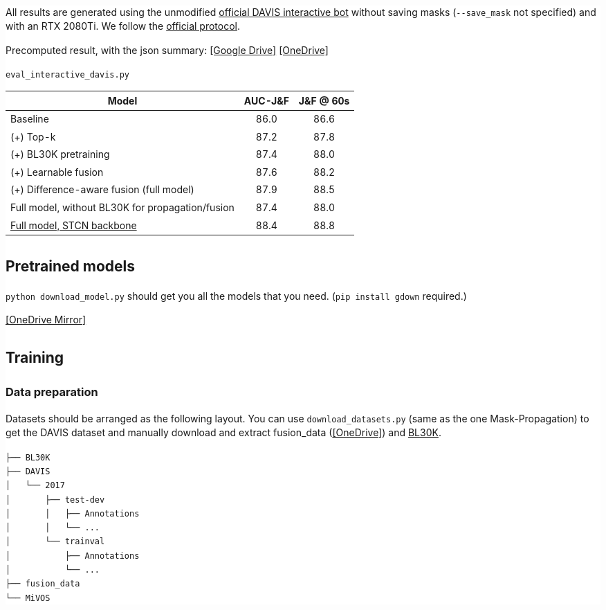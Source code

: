 All results are generated using the unmodified [official DAVIS interactive bot](https://github.com/albertomontesg/davis-interactive) without saving masks (`--save_mask` not specified) and with an RTX 2080Ti. We follow the [official protocol](https://interactive.davischallenge.org/user_guide/usage/).

Precomputed result, with the json summary: [[Google Drive]](https://drive.google.com/file/d/1WMPCXs5FNAF3dE2Ubg_SYegZaOd1cATM/view?usp=sharing) [[OneDrive]](https://hkustconnect-my.sharepoint.com/:u:/g/personal/hkchengad_connect_ust_hk/EXLxK6VPO7BDodHlos6TDS0BZ7J38pDIhmjit9W5utLXmQ?e=8e06sE)

`eval_interactive_davis.py`

| Model | AUC-J&F | J&F @ 60s |
| --- |:--:|:---:|
| Baseline | 86.0 | 86.6 |
| (+) Top-k | 87.2 | 87.8 |
| (+) BL30K pretraining | 87.4 | 88.0 |
| (+) Learnable fusion | 87.6 | 88.2 |
| (+) Difference-aware fusion (full model) | 87.9 | 88.5 |
| Full model, without BL30K for propagation/fusion | 87.4 | 88.0 |
| [Full model, STCN backbone](https://github.com/hkchengrex/MiVOS/tree/MiVOS-STCN) | 88.4 | 88.8 |

## Pretrained models

`python download_model.py` should get you all the models that you need. (`pip install gdown` required.)

[[OneDrive Mirror]](https://hkustconnect-my.sharepoint.com/:f:/g/personal/hkchengad_connect_ust_hk/EjHifAlvYUFPlEG2qBr-GGQBb1XyzxUvizJiQKBf8te2Cw?e=a6mxKz)

## Training

### Data preparation

Datasets should be arranged as the following layout. You can use `download_datasets.py` (same as the one Mask-Propagation) to get the DAVIS dataset and manually download and extract fusion_data ([[OneDrive]](https://uillinoisedu-my.sharepoint.com/:u:/g/personal/hokeikc2_illinois_edu/EXNrnDbvZfxKqDDbfkEqJh8BTTfXFHnQlZ73oBsetRwOJg?e=RwbMMA)) and [BL30K](#bl30k).

```bash
├── BL30K
├── DAVIS
│   └── 2017
│       ├── test-dev
│       │   ├── Annotations
│       │   └── ...
│       └── trainval
│           ├── Annotations
│           └── ...
├── fusion_data
└── MiVOS
```
